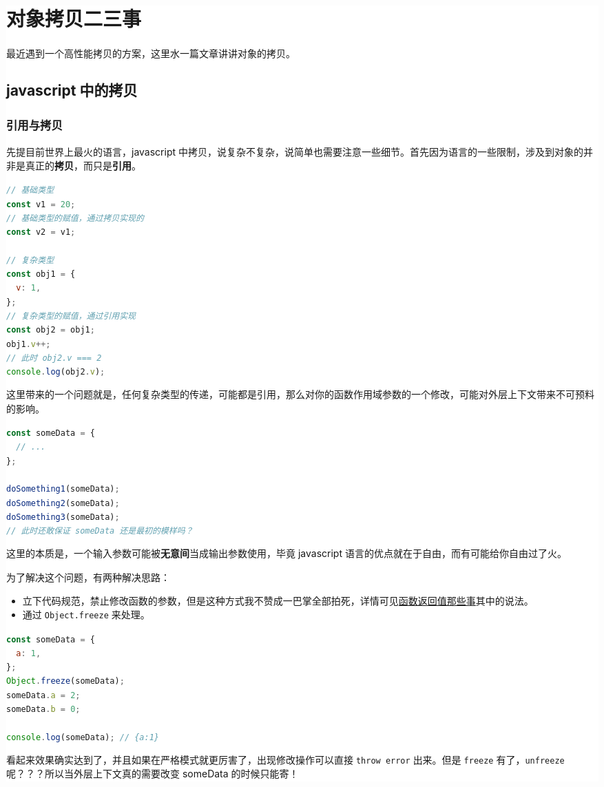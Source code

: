 # 对象拷贝二三事
最近遇到一个高性能拷贝的方案，这里水一篇文章讲讲对象的拷贝。

## javascript 中的拷贝
### 引用与拷贝
先提目前世界上最火的语言，javascript 中拷贝，说复杂不复杂，说简单也需要注意一些细节。首先因为语言的一些限制，涉及到对象的并非是真正的**拷贝**，而只是**引用**。  
```javascript
// 基础类型
const v1 = 20;
// 基础类型的赋值，通过拷贝实现的
const v2 = v1;

// 复杂类型
const obj1 = {
  v: 1,
};
// 复杂类型的赋值，通过引用实现
const obj2 = obj1;
obj1.v++;
// 此时 obj2.v === 2
console.log(obj2.v);
```
这里带来的一个问题就是，任何复杂类型的传递，可能都是引用，那么对你的函数作用域参数的一个修改，可能对外层上下文带来不可预料的影响。  

```javascript
const someData = {
  // ...
};

doSomething1(someData);
doSomething2(someData);
doSomething3(someData);
// 此时还敢保证 someData 还是最初的模样吗？
```
这里的本质是，一个输入参数可能被**无意间**当成输出参数使用，毕竟 javascript 语言的优点就在于自由，而有可能给你自由过了火。

为了解决这个问题，有两种解决思路：
- 立下代码规范，禁止修改函数的参数，但是这种方式我不赞成一巴掌全部拍死，详情可见[函数返回值那些事](https://github.com/vorshen/blog/blob/master/function/return-value/index.md)其中的说法。
- 通过 `Object.freeze` 来处理。
```javascript
const someData = {
  a: 1,
};
Object.freeze(someData);
someData.a = 2;
someData.b = 0;

console.log(someData); // {a:1}
```
看起来效果确实达到了，并且如果在严格模式就更厉害了，出现修改操作可以直接 `throw error` 出来。但是 `freeze` 有了，`unfreeze` 呢？？？所以当外层上下文真的需要改变 someData 的时候只能寄！
